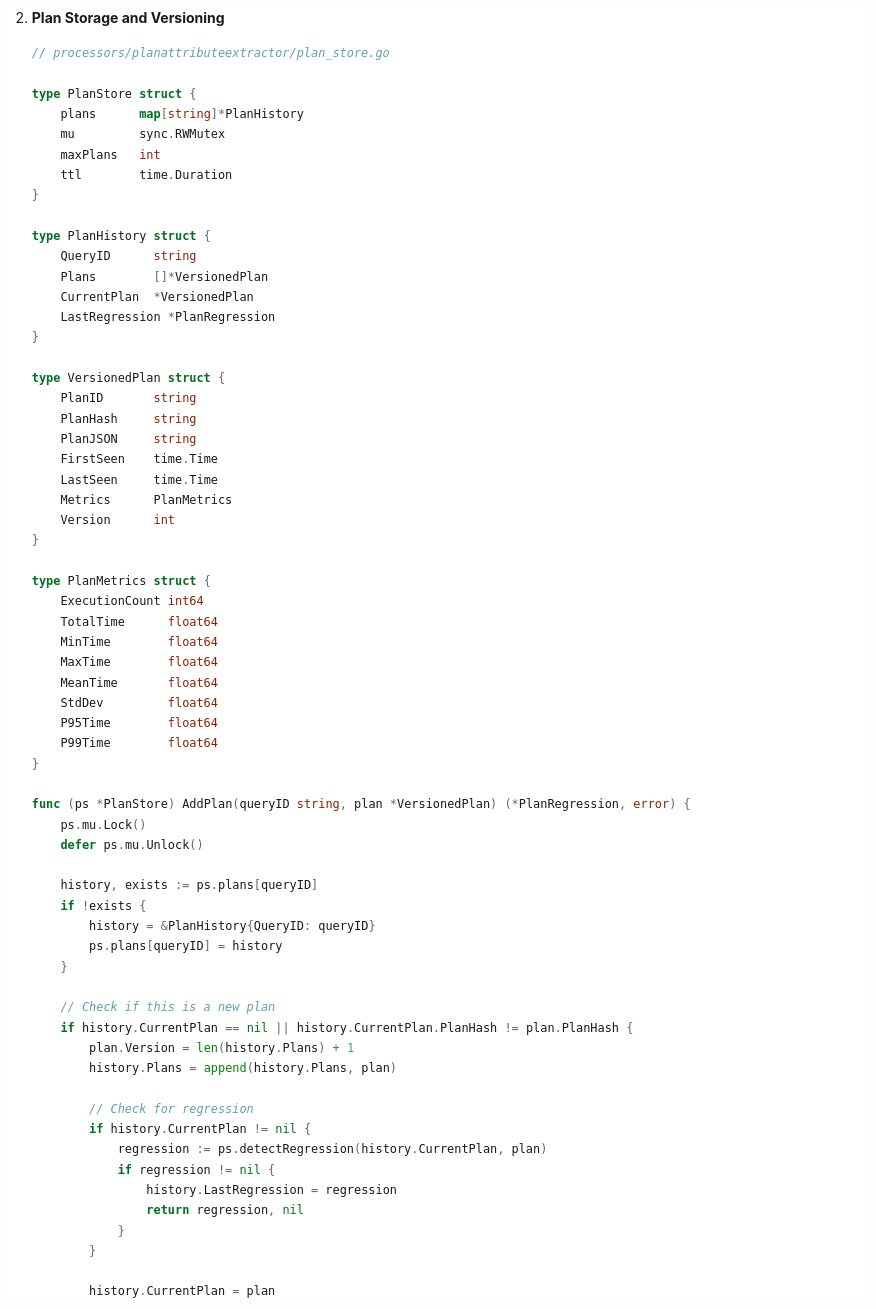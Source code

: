 2. **Plan Storage and Versioning**
   ```go
   // processors/planattributeextractor/plan_store.go
   
   type PlanStore struct {
       plans      map[string]*PlanHistory
       mu         sync.RWMutex
       maxPlans   int
       ttl        time.Duration
   }
   
   type PlanHistory struct {
       QueryID      string
       Plans        []*VersionedPlan
       CurrentPlan  *VersionedPlan
       LastRegression *PlanRegression
   }
   
   type VersionedPlan struct {
       PlanID       string
       PlanHash     string
       PlanJSON     string
       FirstSeen    time.Time
       LastSeen     time.Time
       Metrics      PlanMetrics
       Version      int
   }
   
   type PlanMetrics struct {
       ExecutionCount int64
       TotalTime      float64
       MinTime        float64
       MaxTime        float64
       MeanTime       float64
       StdDev         float64
       P95Time        float64
       P99Time        float64
   }
   
   func (ps *PlanStore) AddPlan(queryID string, plan *VersionedPlan) (*PlanRegression, error) {
       ps.mu.Lock()
       defer ps.mu.Unlock()
       
       history, exists := ps.plans[queryID]
       if !exists {
           history = &PlanHistory{QueryID: queryID}
           ps.plans[queryID] = history
       }
       
       // Check if this is a new plan
       if history.CurrentPlan == nil || history.CurrentPlan.PlanHash != plan.PlanHash {
           plan.Version = len(history.Plans) + 1
           history.Plans = append(history.Plans, plan)
           
           // Check for regression
           if history.CurrentPlan != nil {
               regression := ps.detectRegression(history.CurrentPlan, plan)
               if regression != nil {
                   history.LastRegression = regression
                   return regression, nil
               }
           }
           
           history.CurrentPlan = plan
   ```